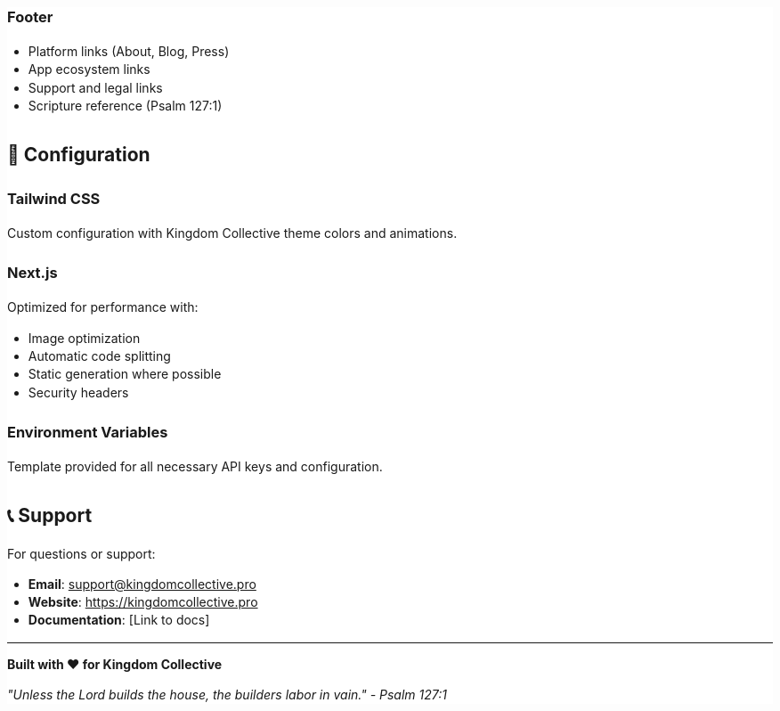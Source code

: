 ### Footer
- Platform links (About, Blog, Press)
- App ecosystem links
- Support and legal links
- Scripture reference (Psalm 127:1)

## 🔧 Configuration

### Tailwind CSS
Custom configuration with Kingdom Collective theme colors and animations.

### Next.js
Optimized for performance with:
- Image optimization
- Automatic code splitting
- Static generation where possible
- Security headers

### Environment Variables
Template provided for all necessary API keys and configuration.

## 📞 Support

For questions or support:
- **Email**: support@kingdomcollective.pro
- **Website**: https://kingdomcollective.pro
- **Documentation**: [Link to docs]

---

**Built with ❤️ for Kingdom Collective**

*"Unless the Lord builds the house, the builders labor in vain." - Psalm 127:1* 